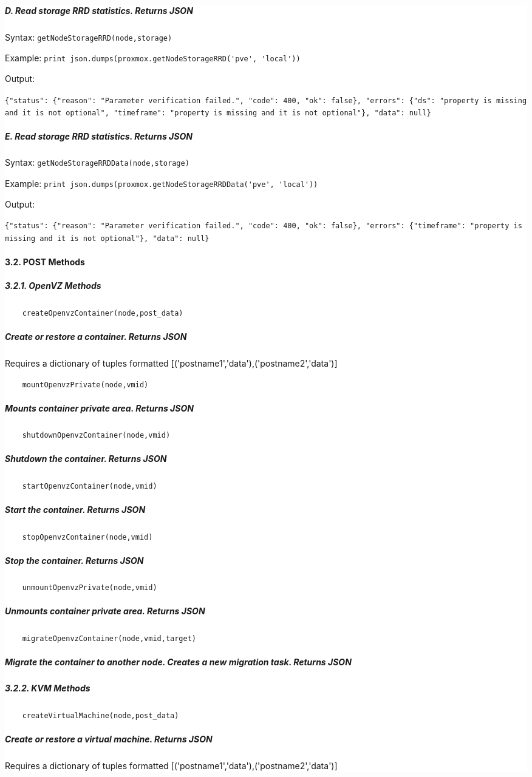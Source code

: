##### D. Read storage RRD statistics. Returns JSON

Syntax: `getNodeStorageRRD(node,storage)`

Example: `print json.dumps(proxmox.getNodeStorageRRD('pve', 'local'))`

Output:

```
{"status": {"reason": "Parameter verification failed.", "code": 400, "ok": false}, "errors": {"ds": "property is missing and it is not optional", "timeframe": "property is missing and it is not optional"}, "data": null}
```

##### E. Read storage RRD statistics. Returns JSON

Syntax: `getNodeStorageRRDData(node,storage)`

Example: `print json.dumps(proxmox.getNodeStorageRRDData('pve', 'local'))`

Output:

```
{"status": {"reason": "Parameter verification failed.", "code": 400, "ok": false}, "errors": {"timeframe": "property is missing and it is not optional"}, "data": null}
```

#### 3.2. POST Methods

	
##### 3.2.1. OpenVZ Methods
	
		createOpenvzContainer(node,post_data)
##### Create or restore a container. Returns JSON
Requires a dictionary of tuples formatted [('postname1','data'),('postname2','data')]

		mountOpenvzPrivate(node,vmid)
##### Mounts container private area. Returns JSON

		shutdownOpenvzContainer(node,vmid)
##### Shutdown the container. Returns JSON

		startOpenvzContainer(node,vmid)
##### Start the container. Returns JSON

		stopOpenvzContainer(node,vmid)
##### Stop the container. Returns JSON

		unmountOpenvzPrivate(node,vmid)
##### Unmounts container private area. Returns JSON

		migrateOpenvzContainer(node,vmid,target)
##### Migrate the container to another node. Creates a new migration task. Returns JSON

##### 3.2.2. KVM Methods

		createVirtualMachine(node,post_data)
##### Create or restore a virtual machine. Returns JSON
Requires a dictionary of tuples formatted [('postname1','data'),('postname2','data')]
		